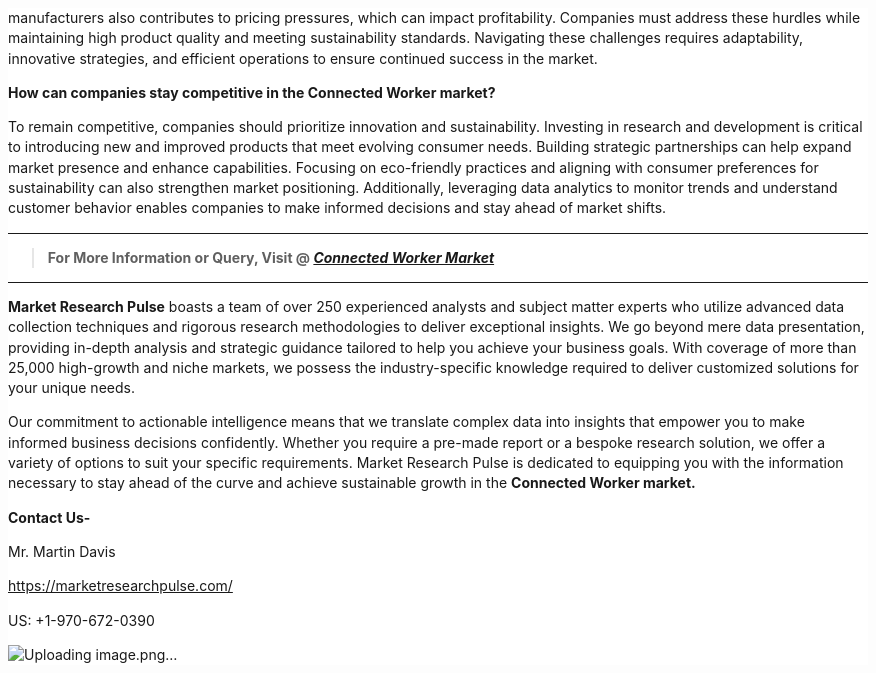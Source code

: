 manufacturers also contributes to pricing pressures, which can impact profitability. Companies must address these hurdles while maintaining high product quality and meeting sustainability standards. Navigating these challenges requires adaptability, innovative strategies, and efficient operations to ensure continued success in the market.</p><p><strong>How can companies stay competitive in the Connected Worker market?</strong></p><p>To remain competitive, companies should prioritize innovation and sustainability. Investing in research and development is critical to introducing new and improved products that meet evolving consumer needs. Building strategic partnerships can help expand market presence and enhance capabilities. Focusing on eco-friendly practices and aligning with consumer preferences for sustainability can also strengthen market positioning. Additionally, leveraging data analytics to monitor trends and understand customer behavior enables companies to make informed decisions and stay ahead of market shifts.</p><hr /><blockquote><p><strong>For More Information or Query, Visit @&nbsp;<em><a href="https://marketresearchpulse.com/report/120846/connected-worker-market?utm_source=Linkedin&utm_medium=0112">Connected Worker Market</a></em></strong></p></blockquote><hr /><p><strong>Market Research Pulse</strong> boasts a team of over 250 experienced analysts and subject matter experts who utilize advanced data collection techniques and rigorous research methodologies to deliver exceptional insights. We go beyond mere data presentation, providing in-depth analysis and strategic guidance tailored to help you achieve your business goals. With coverage of more than 25,000 high-growth and niche markets, we possess the industry-specific knowledge required to deliver customized solutions for your unique needs.</p><p>Our commitment to actionable intelligence means that we translate complex data into insights that empower you to make informed business decisions confidently. Whether you require a pre-made report or a bespoke research solution, we offer a variety of options to suit your specific requirements. Market Research Pulse is dedicated to equipping you with the information necessary to stay ahead of the curve and achieve sustainable growth in the <strong>Connected Worker market.</strong></p><p><strong>Contact Us-</strong></p><p>Mr. Martin Davis</p><p>https://marketresearchpulse.com/</p><p>US: +1-970-672-0390</p>
![Uploading image.png…]()
